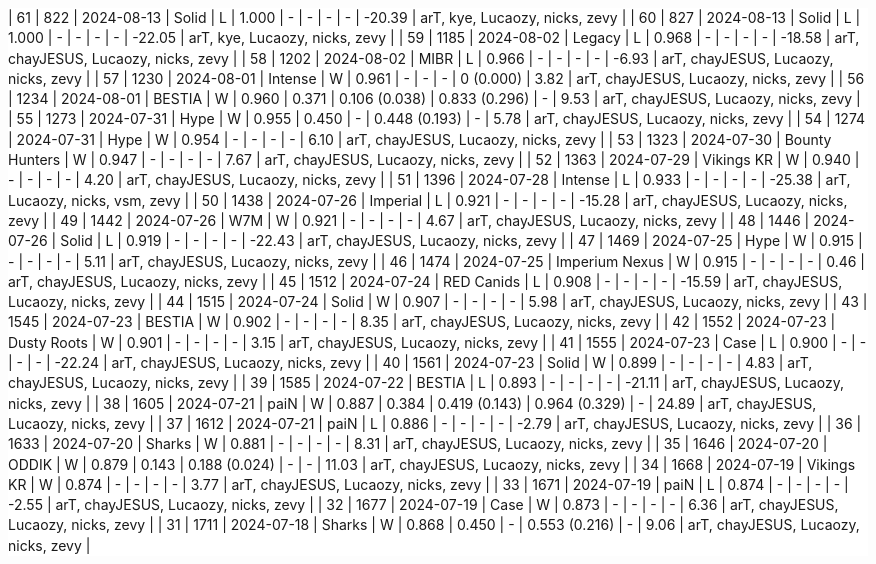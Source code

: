 |           61 |      822 | 2024-08-13 | Solid          | L   | 1.000      | -            | -                | -                | -         |   -20.39 | arT, kye, Lucaozy, nicks, zevy       |
|           60 |      827 | 2024-08-13 | Solid          | L   | 1.000      | -            | -                | -                | -         |   -22.05 | arT, kye, Lucaozy, nicks, zevy       |
|           59 |     1185 | 2024-08-02 | Legacy         | L   | 0.968      | -            | -                | -                | -         |   -18.58 | arT, chayJESUS, Lucaozy, nicks, zevy |
|           58 |     1202 | 2024-08-02 | MIBR           | L   | 0.966      | -            | -                | -                | -         |    -6.93 | arT, chayJESUS, Lucaozy, nicks, zevy |
|           57 |     1230 | 2024-08-01 | Intense        | W   | 0.961      | -            | -                | -                | 0 (0.000) |     3.82 | arT, chayJESUS, Lucaozy, nicks, zevy |
|           56 |     1234 | 2024-08-01 | BESTIA         | W   | 0.960      | 0.371        | 0.106 (0.038)    | 0.833 (0.296)    | -         |     9.53 | arT, chayJESUS, Lucaozy, nicks, zevy |
|           55 |     1273 | 2024-07-31 | Hype           | W   | 0.955      | 0.450        | -                | 0.448 (0.193)    | -         |     5.78 | arT, chayJESUS, Lucaozy, nicks, zevy |
|           54 |     1274 | 2024-07-31 | Hype           | W   | 0.954      | -            | -                | -                | -         |     6.10 | arT, chayJESUS, Lucaozy, nicks, zevy |
|           53 |     1323 | 2024-07-30 | Bounty Hunters | W   | 0.947      | -            | -                | -                | -         |     7.67 | arT, chayJESUS, Lucaozy, nicks, zevy |
|           52 |     1363 | 2024-07-29 | Vikings KR     | W   | 0.940      | -            | -                | -                | -         |     4.20 | arT, chayJESUS, Lucaozy, nicks, zevy |
|           51 |     1396 | 2024-07-28 | Intense        | L   | 0.933      | -            | -                | -                | -         |   -25.38 | arT, Lucaozy, nicks, vsm, zevy       |
|           50 |     1438 | 2024-07-26 | Imperial       | L   | 0.921      | -            | -                | -                | -         |   -15.28 | arT, chayJESUS, Lucaozy, nicks, zevy |
|           49 |     1442 | 2024-07-26 | W7M            | W   | 0.921      | -            | -                | -                | -         |     4.67 | arT, chayJESUS, Lucaozy, nicks, zevy |
|           48 |     1446 | 2024-07-26 | Solid          | L   | 0.919      | -            | -                | -                | -         |   -22.43 | arT, chayJESUS, Lucaozy, nicks, zevy |
|           47 |     1469 | 2024-07-25 | Hype           | W   | 0.915      | -            | -                | -                | -         |     5.11 | arT, chayJESUS, Lucaozy, nicks, zevy |
|           46 |     1474 | 2024-07-25 | Imperium Nexus | W   | 0.915      | -            | -                | -                | -         |     0.46 | arT, chayJESUS, Lucaozy, nicks, zevy |
|           45 |     1512 | 2024-07-24 | RED Canids     | L   | 0.908      | -            | -                | -                | -         |   -15.59 | arT, chayJESUS, Lucaozy, nicks, zevy |
|           44 |     1515 | 2024-07-24 | Solid          | W   | 0.907      | -            | -                | -                | -         |     5.98 | arT, chayJESUS, Lucaozy, nicks, zevy |
|           43 |     1545 | 2024-07-23 | BESTIA         | W   | 0.902      | -            | -                | -                | -         |     8.35 | arT, chayJESUS, Lucaozy, nicks, zevy |
|           42 |     1552 | 2024-07-23 | Dusty Roots    | W   | 0.901      | -            | -                | -                | -         |     3.15 | arT, chayJESUS, Lucaozy, nicks, zevy |
|           41 |     1555 | 2024-07-23 | Case           | L   | 0.900      | -            | -                | -                | -         |   -22.24 | arT, chayJESUS, Lucaozy, nicks, zevy |
|           40 |     1561 | 2024-07-23 | Solid          | W   | 0.899      | -            | -                | -                | -         |     4.83 | arT, chayJESUS, Lucaozy, nicks, zevy |
|           39 |     1585 | 2024-07-22 | BESTIA         | L   | 0.893      | -            | -                | -                | -         |   -21.11 | arT, chayJESUS, Lucaozy, nicks, zevy |
|           38 |     1605 | 2024-07-21 | paiN           | W   | 0.887      | 0.384        | 0.419 (0.143)    | 0.964 (0.329)    | -         |    24.89 | arT, chayJESUS, Lucaozy, nicks, zevy |
|           37 |     1612 | 2024-07-21 | paiN           | L   | 0.886      | -            | -                | -                | -         |    -2.79 | arT, chayJESUS, Lucaozy, nicks, zevy |
|           36 |     1633 | 2024-07-20 | Sharks         | W   | 0.881      | -            | -                | -                | -         |     8.31 | arT, chayJESUS, Lucaozy, nicks, zevy |
|           35 |     1646 | 2024-07-20 | ODDIK          | W   | 0.879      | 0.143        | 0.188 (0.024)    | -                | -         |    11.03 | arT, chayJESUS, Lucaozy, nicks, zevy |
|           34 |     1668 | 2024-07-19 | Vikings KR     | W   | 0.874      | -            | -                | -                | -         |     3.77 | arT, chayJESUS, Lucaozy, nicks, zevy |
|           33 |     1671 | 2024-07-19 | paiN           | L   | 0.874      | -            | -                | -                | -         |    -2.55 | arT, chayJESUS, Lucaozy, nicks, zevy |
|           32 |     1677 | 2024-07-19 | Case           | W   | 0.873      | -            | -                | -                | -         |     6.36 | arT, chayJESUS, Lucaozy, nicks, zevy |
|           31 |     1711 | 2024-07-18 | Sharks         | W   | 0.868      | 0.450        | -                | 0.553 (0.216)    | -         |     9.06 | arT, chayJESUS, Lucaozy, nicks, zevy |